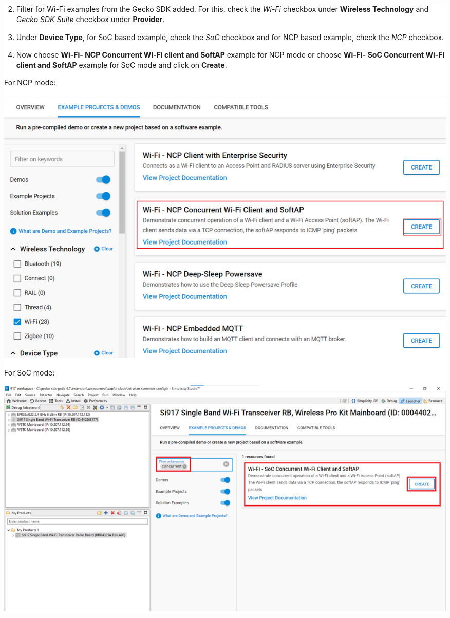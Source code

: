 2. Filter for Wi-Fi examples from the Gecko SDK added. For this, check the *Wi-Fi* checkbox under **Wireless Technology** and *Gecko SDK Suite* checkbox under **Provider**. 

3. Under **Device Type**, for SoC based example, check the *SoC* checkbox and for NCP based example, check the *NCP* checkbox.

4. Now choose **Wi-Fi- NCP Concurrent Wi-Fi client and SoftAP** example for NCP mode or choose **Wi-Fi- SoC Concurrent Wi-Fi client and SoftAP** example for SoC mode and click on **Create**.

For NCP mode:

**![Concurrent Mode project](resources/readme/concurrent_example_ncp.png)**

For SoC mode:
      
**![Concurrent Mode project](resources/readme/example_soc.png)**

